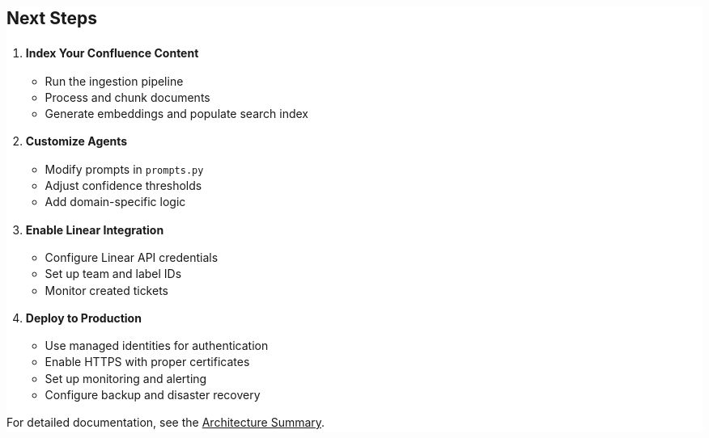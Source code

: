 ## Next Steps

1. **Index Your Confluence Content**
   - Run the ingestion pipeline
   - Process and chunk documents
   - Generate embeddings and populate search index

2. **Customize Agents**
   - Modify prompts in `prompts.py`
   - Adjust confidence thresholds
   - Add domain-specific logic

3. **Enable Linear Integration**
   - Configure Linear API credentials
   - Set up team and label IDs
   - Monitor created tickets

4. **Deploy to Production**
   - Use managed identities for authentication
   - Enable HTTPS with proper certificates
   - Set up monitoring and alerting
   - Configure backup and disaster recovery

For detailed documentation, see the [Architecture Summary](confluence-qa-architecture).